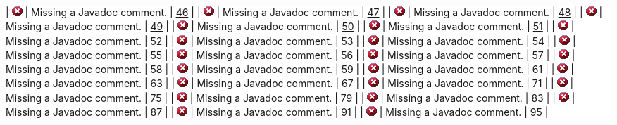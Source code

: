 | ![Errors](images/icon_error_sml.gif) | Missing a Javadoc comment.                                                                                                     | [46](./xref/org/apache/struts/webapp/validator/TypeForm.html.md#46)   |
| ![Errors](images/icon_error_sml.gif) | Missing a Javadoc comment.                                                                                                     | [47](./xref/org/apache/struts/webapp/validator/TypeForm.html.md#47)   |
| ![Errors](images/icon_error_sml.gif) | Missing a Javadoc comment.                                                                                                     | [48](./xref/org/apache/struts/webapp/validator/TypeForm.html.md#48)   |
| ![Errors](images/icon_error_sml.gif) | Missing a Javadoc comment.                                                                                                     | [49](./xref/org/apache/struts/webapp/validator/TypeForm.html.md#49)   |
| ![Errors](images/icon_error_sml.gif) | Missing a Javadoc comment.                                                                                                     | [50](./xref/org/apache/struts/webapp/validator/TypeForm.html.md#50)   |
| ![Errors](images/icon_error_sml.gif) | Missing a Javadoc comment.                                                                                                     | [51](./xref/org/apache/struts/webapp/validator/TypeForm.html.md#51)   |
| ![Errors](images/icon_error_sml.gif) | Missing a Javadoc comment.                                                                                                     | [52](./xref/org/apache/struts/webapp/validator/TypeForm.html.md#52)   |
| ![Errors](images/icon_error_sml.gif) | Missing a Javadoc comment.                                                                                                     | [53](./xref/org/apache/struts/webapp/validator/TypeForm.html.md#53)   |
| ![Errors](images/icon_error_sml.gif) | Missing a Javadoc comment.                                                                                                     | [54](./xref/org/apache/struts/webapp/validator/TypeForm.html.md#54)   |
| ![Errors](images/icon_error_sml.gif) | Missing a Javadoc comment.                                                                                                     | [55](./xref/org/apache/struts/webapp/validator/TypeForm.html.md#55)   |
| ![Errors](images/icon_error_sml.gif) | Missing a Javadoc comment.                                                                                                     | [56](./xref/org/apache/struts/webapp/validator/TypeForm.html.md#56)   |
| ![Errors](images/icon_error_sml.gif) | Missing a Javadoc comment.                                                                                                     | [57](./xref/org/apache/struts/webapp/validator/TypeForm.html.md#57)   |
| ![Errors](images/icon_error_sml.gif) | Missing a Javadoc comment.                                                                                                     | [58](./xref/org/apache/struts/webapp/validator/TypeForm.html.md#58)   |
| ![Errors](images/icon_error_sml.gif) | Missing a Javadoc comment.                                                                                                     | [59](./xref/org/apache/struts/webapp/validator/TypeForm.html.md#59)   |
| ![Errors](images/icon_error_sml.gif) | Missing a Javadoc comment.                                                                                                     | [61](./xref/org/apache/struts/webapp/validator/TypeForm.html.md#61)   |
| ![Errors](images/icon_error_sml.gif) | Missing a Javadoc comment.                                                                                                     | [63](./xref/org/apache/struts/webapp/validator/TypeForm.html.md#63)   |
| ![Errors](images/icon_error_sml.gif) | Missing a Javadoc comment.                                                                                                     | [67](./xref/org/apache/struts/webapp/validator/TypeForm.html.md#67)   |
| ![Errors](images/icon_error_sml.gif) | Missing a Javadoc comment.                                                                                                     | [71](./xref/org/apache/struts/webapp/validator/TypeForm.html.md#71)   |
| ![Errors](images/icon_error_sml.gif) | Missing a Javadoc comment.                                                                                                     | [75](./xref/org/apache/struts/webapp/validator/TypeForm.html.md#75)   |
| ![Errors](images/icon_error_sml.gif) | Missing a Javadoc comment.                                                                                                     | [79](./xref/org/apache/struts/webapp/validator/TypeForm.html.md#79)   |
| ![Errors](images/icon_error_sml.gif) | Missing a Javadoc comment.                                                                                                     | [83](./xref/org/apache/struts/webapp/validator/TypeForm.html.md#83)   |
| ![Errors](images/icon_error_sml.gif) | Missing a Javadoc comment.                                                                                                     | [87](./xref/org/apache/struts/webapp/validator/TypeForm.html.md#87)   |
| ![Errors](images/icon_error_sml.gif) | Missing a Javadoc comment.                                                                                                     | [91](./xref/org/apache/struts/webapp/validator/TypeForm.html.md#91)   |
| ![Errors](images/icon_error_sml.gif) | Missing a Javadoc comment.                                                                                                     | [95](./xref/org/apache/struts/webapp/validator/TypeForm.html.md#95)   |